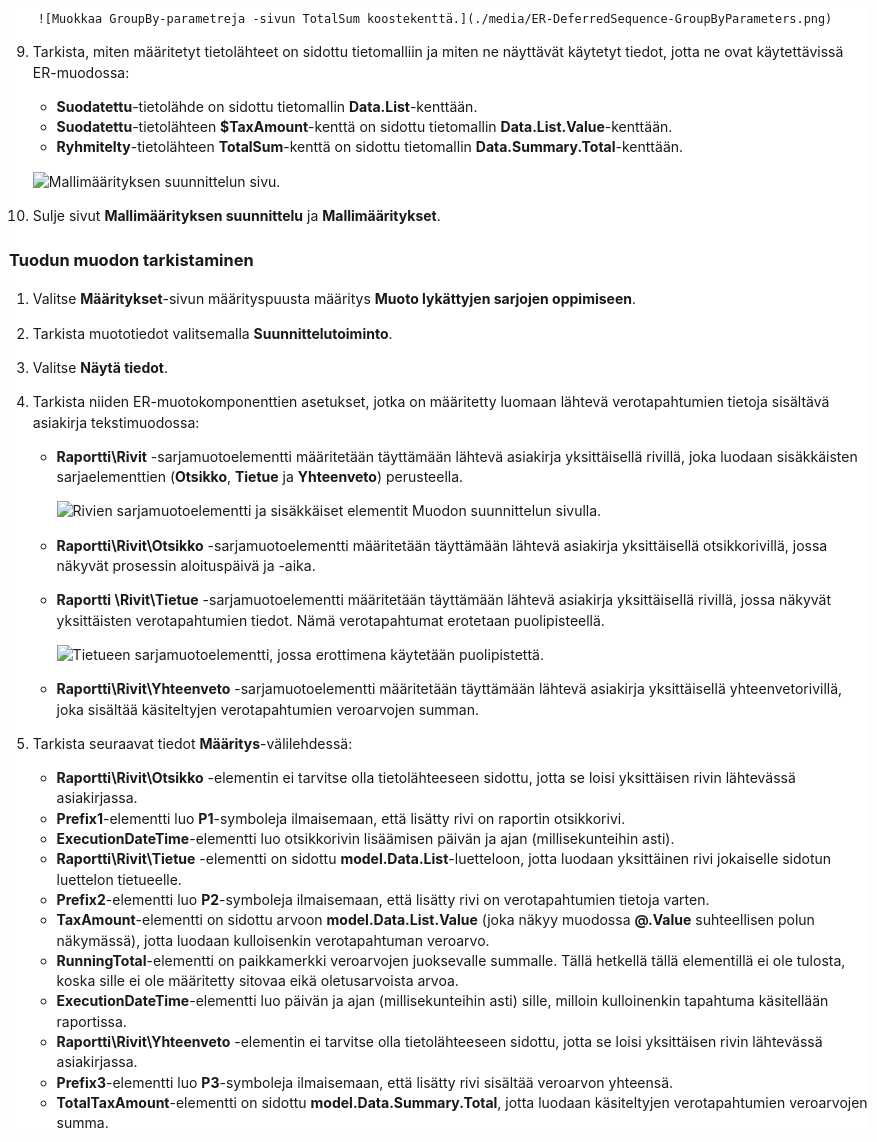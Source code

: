         ![Muokkaa GroupBy-parametreja -sivun TotalSum koostekenttä.](./media/ER-DeferredSequence-GroupByParameters.png)

9. Tarkista, miten määritetyt tietolähteet on sidottu tietomalliin ja miten ne näyttävät käytetyt tiedot, jotta ne ovat käytettävissä ER-muodossa:

    - **Suodatettu**-tietolähde on sidottu tietomallin **Data.List**-kenttään.
    - **Suodatettu**-tietolähteen **\$TaxAmount**-kenttä on sidottu tietomallin **Data.List.Value**-kenttään.
    - **Ryhmitelty**-tietolähteen **TotalSum**-kenttä on sidottu tietomallin **Data.Summary.Total**-kenttään.

    ![Mallimäärityksen suunnittelun sivu.](./media/ER-DeferredSequence-ModelMapping.png)

10. Sulje sivut **Mallimäärityksen suunnittelu** ja **Mallimääritykset**.

### <a name="review-the-imported-format"></a>Tuodun muodon tarkistaminen

1. Valitse **Määritykset**-sivun määrityspuusta määritys **Muoto lykättyjen sarjojen oppimiseen**.
2. Tarkista muototiedot valitsemalla **Suunnittelutoiminto**.
3. Valitse **Näytä tiedot**.
4. Tarkista niiden ER-muotokomponenttien asetukset, jotka on määritetty luomaan lähtevä verotapahtumien tietoja sisältävä asiakirja tekstimuodossa:

    - **Raportti\\Rivit** -sarjamuotoelementti määritetään täyttämään lähtevä asiakirja yksittäisellä rivillä, joka luodaan sisäkkäisten sarjaelementtien (**Otsikko**, **Tietue** ja **Yhteenveto**) perusteella.

        ![Rivien sarjamuotoelementti ja sisäkkäiset elementit Muodon suunnittelun sivulla.](./media/ER-DeferredSequence-Format.png)

    - **Raportti\\Rivit\\Otsikko** -sarjamuotoelementti määritetään täyttämään lähtevä asiakirja yksittäisellä otsikkorivillä, jossa näkyvät prosessin aloituspäivä ja -aika.
    - **Raportti \\Rivit\\Tietue** -sarjamuotoelementti määritetään täyttämään lähtevä asiakirja yksittäisellä rivillä, jossa näkyvät yksittäisten verotapahtumien tiedot. Nämä verotapahtumat erotetaan puolipisteellä.

        ![Tietueen sarjamuotoelementti, jossa erottimena käytetään puolipistettä.](./media/ER-DeferredSequence-Format1.png)

    - **Raportti\\Rivit\\Yhteenveto** -sarjamuotoelementti määritetään täyttämään lähtevä asiakirja yksittäisellä yhteenvetorivillä, joka sisältää käsiteltyjen verotapahtumien veroarvojen summan.

4. Tarkista seuraavat tiedot **Määritys**-välilehdessä:

    - **Raportti\\Rivit\\Otsikko** -elementin ei tarvitse olla tietolähteeseen sidottu, jotta se loisi yksittäisen rivin lähtevässä asiakirjassa.
    - **Prefix1**-elementti luo **P1**-symboleja ilmaisemaan, että lisätty rivi on raportin otsikkorivi.
    - **ExecutionDateTime**-elementti luo otsikkorivin lisäämisen päivän ja ajan (millisekunteihin asti).
    - **Raportti\\Rivit\\Tietue** -elementti on sidottu **model.Data.List**-luetteloon, jotta luodaan yksittäinen rivi jokaiselle sidotun luettelon tietueelle.
    - **Prefix2**-elementti luo **P2**-symboleja ilmaisemaan, että lisätty rivi on verotapahtumien tietoja varten.
    - **TaxAmount**-elementti on sidottu arvoon **model.Data.List.Value** (joka näkyy muodossa **\@.Value** suhteellisen polun näkymässä), jotta luodaan kulloisenkin verotapahtuman veroarvo.
    - **RunningTotal**-elementti on paikkamerkki veroarvojen juoksevalle summalle. Tällä hetkellä tällä elementillä ei ole tulosta, koska sille ei ole määritetty sitovaa eikä oletusarvoista arvoa.
    - **ExecutionDateTime**-elementti luo päivän ja ajan (millisekunteihin asti) sille, milloin kulloinenkin tapahtuma käsitellään raportissa.
    - **Raportti\\Rivit\\Yhteenveto** -elementin ei tarvitse olla tietolähteeseen sidottu, jotta se loisi yksittäisen rivin lähtevässä asiakirjassa.
    - **Prefix3**-elementti luo **P3**-symboleja ilmaisemaan, että lisätty rivi sisältää veroarvon yhteensä.
    - **TotalTaxAmount**-elementti on sidottu **model.Data.Summary.Total**, jotta luodaan käsiteltyjen verotapahtumien veroarvojen summa.